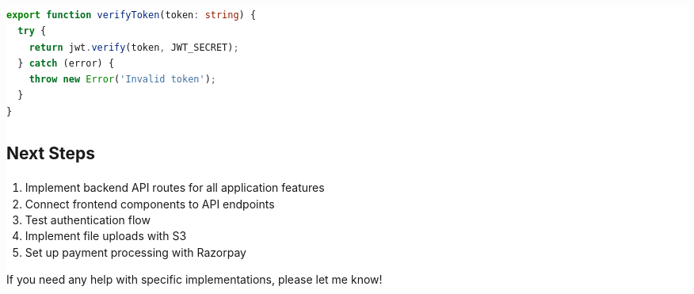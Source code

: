 ```typescript
export function verifyToken(token: string) {
  try {
    return jwt.verify(token, JWT_SECRET);
  } catch (error) {
    throw new Error('Invalid token');
  }
}
```

## Next Steps

1. Implement backend API routes for all application features
2. Connect frontend components to API endpoints
3. Test authentication flow
4. Implement file uploads with S3
5. Set up payment processing with Razorpay

If you need any help with specific implementations, please let me know!
